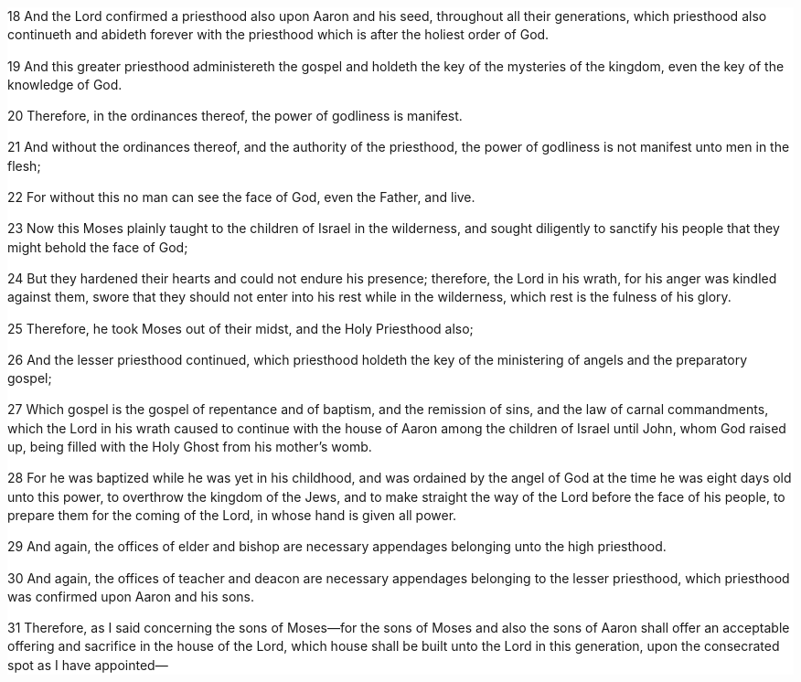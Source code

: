   18 And the Lord confirmed a priesthood also upon Aaron and his seed,
  throughout all their generations, which priesthood also continueth and abideth
  forever with the priesthood which is after the holiest order of God.
</p>
<p>
  19 And this greater priesthood administereth the gospel and holdeth the key of
  the mysteries of the kingdom, even the key of the knowledge of God.
</p>
<p>
  20 Therefore, in the ordinances thereof, the power of godliness is manifest.
</p>
<p>
  21 And without the ordinances thereof, and the authority of the priesthood,
  the power of godliness is not manifest unto men in the flesh;
</p>
<p>
  22 For without this no man can see the face of God, even the Father, and live.
</p>
<p>
  23 Now this Moses plainly taught to the children of Israel in the wilderness,
  and sought diligently to sanctify his people that they might behold the face
  of God;
</p>
<p>
  24 But they hardened their hearts and could not endure his presence;
  therefore, the Lord in his wrath, for his anger was kindled against them,
  swore that they should not enter into his rest while in the wilderness, which
  rest is the fulness of his glory.
</p>
<p>
  25 Therefore, he took Moses out of their midst, and the Holy Priesthood also;
</p>
<p>
  26 And the lesser priesthood continued, which priesthood holdeth the key of
  the ministering of angels and the preparatory gospel;
</p>
<p>
  27 Which gospel is the gospel of repentance and of baptism, and the remission
  of sins, and the law of carnal commandments, which the Lord in his wrath
  caused to continue with the house of Aaron among the children of Israel until
  John, whom God raised up, being filled with the Holy Ghost from his
  mother&#x2019;s womb.
</p>
<p>
  28 For he was baptized while he was yet in his childhood, and was ordained by
  the angel of God at the time he was eight days old unto this power, to
  overthrow the kingdom of the Jews, and to make straight the way of the Lord
  before the face of his people, to prepare them for the coming of the Lord, in
  whose hand is given all power.
</p>
<p>
  29 And again, the offices of elder and bishop are necessary appendages
  belonging unto the high priesthood.
</p>
<p>
  30 And again, the offices of teacher and deacon are necessary appendages
  belonging to the lesser priesthood, which priesthood was confirmed upon Aaron
  and his sons.
</p>
<p>
  31 Therefore, as I said concerning the sons of Moses&#x2014;for the sons of
  Moses and also the sons of Aaron shall offer an acceptable offering and
  sacrifice in the house of the Lord, which house shall be built unto the Lord
  in this generation, upon the consecrated spot as I have appointed&#x2014;